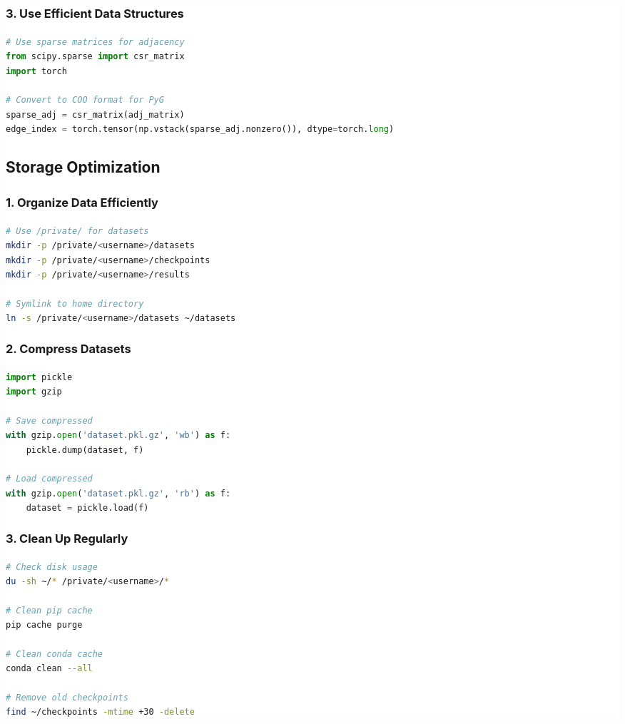 ### 3. Use Efficient Data Structures

```python
# Use sparse matrices for adjacency
from scipy.sparse import csr_matrix
import torch

# Convert to COO format for PyG
sparse_adj = csr_matrix(adj_matrix)
edge_index = torch.tensor(np.vstack(sparse_adj.nonzero()), dtype=torch.long)
```

## Storage Optimization

### 1. Organize Data Efficiently

```bash
# Use /private/ for datasets
mkdir -p /private/<username>/datasets
mkdir -p /private/<username>/checkpoints
mkdir -p /private/<username>/results

# Symlink to home directory
ln -s /private/<username>/datasets ~/datasets
```

### 2. Compress Datasets

```python
import pickle
import gzip

# Save compressed
with gzip.open('dataset.pkl.gz', 'wb') as f:
    pickle.dump(dataset, f)

# Load compressed
with gzip.open('dataset.pkl.gz', 'rb') as f:
    dataset = pickle.load(f)
```

### 3. Clean Up Regularly

```bash
# Check disk usage
du -sh ~/* /private/<username>/*

# Clean pip cache
pip cache purge

# Clean conda cache
conda clean --all

# Remove old checkpoints
find ~/checkpoints -mtime +30 -delete
```
